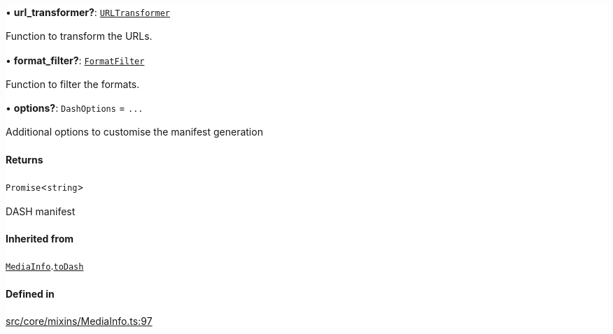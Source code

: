 • **url\_transformer?**: [`URLTransformer`](../../Types/type-aliases/URLTransformer.md)

Function to transform the URLs.

• **format\_filter?**: [`FormatFilter`](../../Types/type-aliases/FormatFilter.md)

Function to filter the formats.

• **options?**: `DashOptions` = `...`

Additional options to customise the manifest generation

#### Returns

`Promise`\<`string`\>

DASH manifest

#### Inherited from

[`MediaInfo`](../../Mixins/classes/MediaInfo.md).[`toDash`](../../Mixins/classes/MediaInfo.md#todash)

#### Defined in

[src/core/mixins/MediaInfo.ts:97](https://github.com/LuanRT/YouTube.js/blob/eb21af33db708f0355f4fb15881f5d4fabc7b06c/src/core/mixins/MediaInfo.ts#L97)
